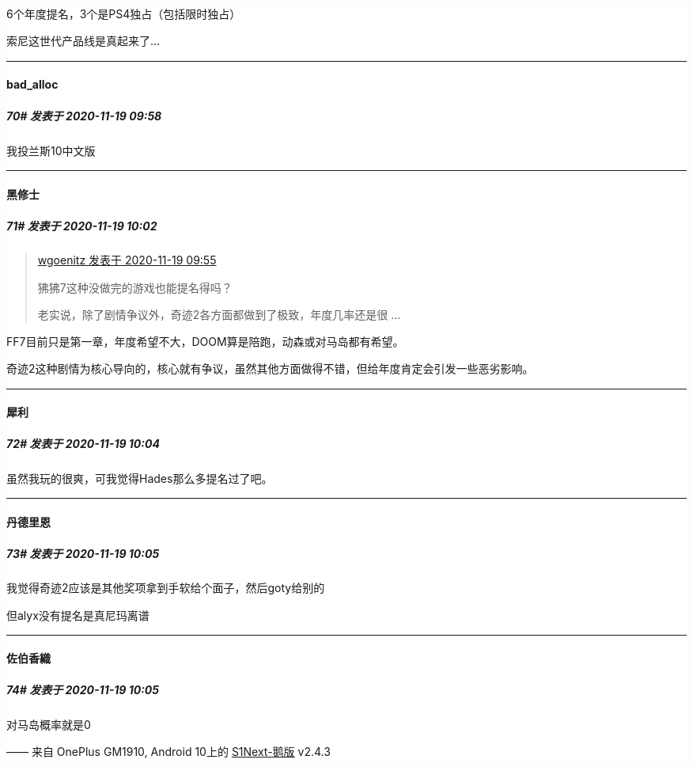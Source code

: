 6个年度提名，3个是PS4独占（包括限时独占）

索尼这世代产品线是真起来了...


-----

####  bad_alloc  
##### 70#       发表于 2020-11-19 09:58


我投兰斯10中文版


-----

####  黑修士  
##### 71#       发表于 2020-11-19 10:02


<blockquote><a href="httphttps://bbs.saraba1st.com/2b/forum.php?mod=redirect&amp;goto=findpost&amp;pid=49443697&amp;ptid=1973059" target="_blank">wgoenitz 发表于 2020-11-19 09:55</a>

狒狒7这种没做完的游戏也能提名得吗？


老实说，除了剧情争议外，奇迹2各方面都做到了极致，年度几率还是很 ...</blockquote>
FF7目前只是第一章，年度希望不大，DOOM算是陪跑，动森或对马岛都有希望。

奇迹2这种剧情为核心导向的，核心就有争议，虽然其他方面做得不错，但给年度肯定会引发一些恶劣影响。


-----

####  犀利  
##### 72#       发表于 2020-11-19 10:04


虽然我玩的很爽，可我觉得Hades那么多提名过了吧。


-----

####  丹德里恩  
##### 73#       发表于 2020-11-19 10:05


我觉得奇迹2应该是其他奖项拿到手软给个面子，然后goty给别的

但alyx没有提名是真尼玛离谱


-----

####  佐伯香織  
##### 74#       发表于 2020-11-19 10:05


对马岛概率就是0

—— 来自 OnePlus GM1910, Android 10上的 [S1Next-鹅版](https://github.com/ykrank/S1-Next/releases) v2.4.3
